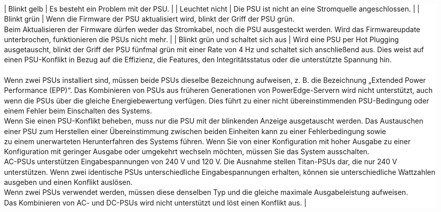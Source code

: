 | Blinkt gelb                | Es besteht ein Problem mit der PSU.                                                                                                                                                                                                                                                                                                                                                                                                                                                                                                                                                                                                                                                                                                                                                                                                                                                                                                                                                                                                                                                                                                                                                                                                                                                                      |
| Leuchtet nicht               | Die PSU ist nicht an eine Stromquelle angeschlossen.                                                                                                                                                                                                                                                                                                                                                                                                                                                                                                                                                                                                                                                                                                                                                                                                                                                                                                                                                                                                                                                                                                                                                                                                                                                                     |
| Blinkt grün                | Wenn die Firmware der PSU aktualisiert wird, blinkt der Griff der PSU grün. <br>Beim Aktualisieren der Firmware dürfen weder das Stromkabel, noch die PSU ausgesteckt werden. Wird das Firmwareupdate unterbrochen, funktionieren die PSUs nicht mehr.                                                                                                                                                                                                                                                                                                                                                                                                                                                                                                                                                                                                                                                                                                                                                                                                                                                                                                                                                                                                                                                                                |
| Blinkt grün und schaltet sich aus  | Wird eine PSU per Hot Plugging ausgetauscht, blinkt der Griff der PSU fünfmal grün mit einer Rate von 4 Hz und schaltet sich anschließend aus. Dies weist auf einen PSU-Konflikt in Bezug auf die Effizienz, die Features, den Integritätsstatus oder die unterstützte Spannung hin. <br><br>Wenn zwei PSUs installiert sind, müssen beide PSUs dieselbe Bezeichnung aufweisen, z. B. die Bezeichnung „Extended Power Performance (EPP)“. Das Kombinieren von PSUs aus früheren Generationen von PowerEdge-Servern wird nicht unterstützt, auch wenn die PSUs über die gleiche Energiebewertung verfügen. Dies führt zu einer nicht übereinstimmenden PSU-Bedingung oder einem Fehler beim Einschalten des Systems. <br>Wenn Sie einen PSU-Konflikt beheben, muss nur die PSU mit der blinkenden Anzeige ausgetauscht werden. Das Austauschen einer PSU zum Herstellen einer Übereinstimmung zwischen beiden Einheiten kann zu einer Fehlerbedingung sowie <br>zu einem unerwarteten Herunterfahren des Systems führen. Wenn Sie von einer Konfiguration mit hoher Ausgabe zu einer Konfiguration mit geringer Ausgabe oder umgekehrt wechseln möchten, müssen Sie das System ausschalten. <br>AC-PSUs unterstützen Eingabespannungen von 240 V und 120 V. Die Ausnahme stellen Titan-PSUs dar, die nur 240 V unterstützen. Wenn zwei identische PSUs unterschiedliche Eingabespannungen erhalten, können sie unterschiedliche Wattzahlen ausgeben und einen Konflikt auslösen. <br>Wenn zwei PSUs verwendet werden, müssen diese denselben Typ und die gleiche maximale Ausgabeleistung aufweisen. <br>Das Kombinieren von AC- und DC-PSUs wird nicht unterstützt und löst einen Konflikt aus. |
